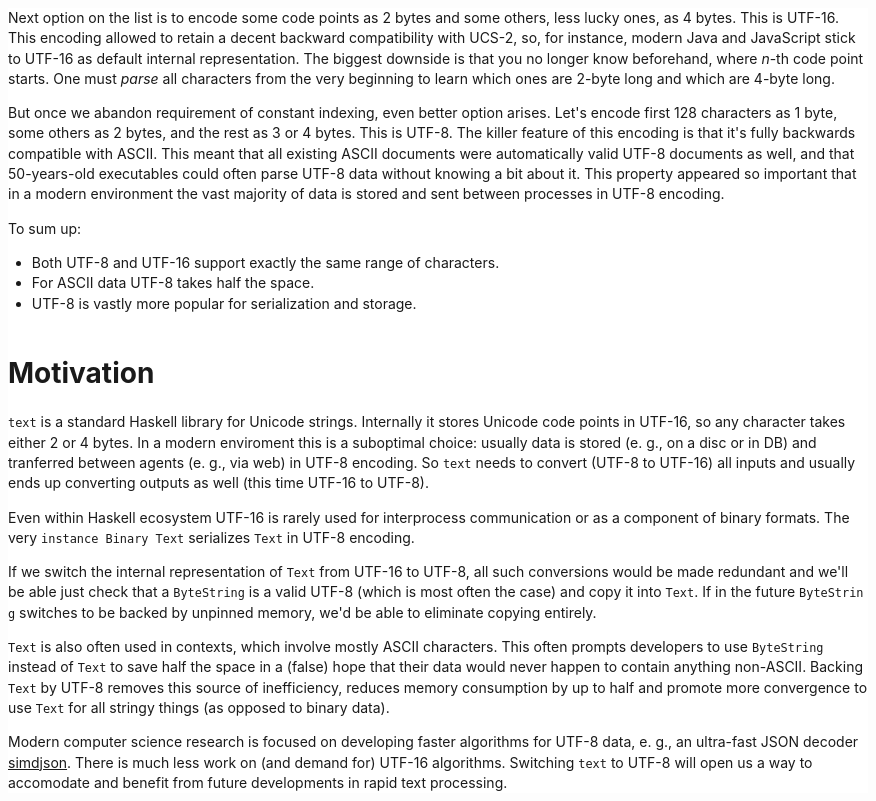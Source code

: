 Next option on the list is to encode some code points as 2 bytes and some others,
less lucky ones, as 4 bytes. This is UTF-16. This encoding allowed to retain a decent
backward compatibility with UCS-2, so, for instance, modern Java and JavaScript
stick to UTF-16 as default internal representation. The biggest downside is that you
no longer know beforehand, where *n*-th code point starts. One must *parse* all characters
from the very beginning to learn which ones are 2-byte long and which are 4-byte long.

But once we abandon requirement of constant indexing, even better option arises. Let's
encode first 128 characters as 1 byte, some others as 2 bytes, and the rest as 3 or 4 bytes.
This is UTF-8. The killer feature of this encoding is that it's fully backwards compatible
with ASCII. This meant that all existing ASCII documents were automatically valid UTF-8
documents as well, and that 50-years-old executables could often parse UTF-8 data without
knowing a bit about it. This property appeared so important that in a modern environment
the vast majority of data is stored and sent between processes in UTF-8 encoding.

To sum up:

* Both UTF-8 and UTF-16 support exactly the same range of characters.
* For ASCII data UTF-8 takes half the space.
* UTF-8 is vastly more popular for serialization and storage.

# Motivation

`text` is a standard Haskell library for Unicode strings. Internally it stores
Unicode code points in UTF-16, so any character takes either 2 or 4 bytes.
In a modern enviroment this is a suboptimal choice: usually data
is stored (e. g., on a disc or in DB) and tranferred between agents (e. g., via web)
in UTF-8 encoding. So `text` needs to convert (UTF-8 to UTF-16) all inputs and usually
ends up converting outputs as well (this time UTF-16 to UTF-8).

Even within Haskell ecosystem UTF-16 is rarely used
for interprocess communication or as a component of binary formats.
The very `instance Binary Text` serializes `Text` in UTF-8 encoding.

If we switch the internal representation of `Text` from UTF-16 to UTF-8,
all such conversions would be made redundant and we'll be able just check that
a `ByteString` is a valid UTF-8 (which is most often the case) and copy it into `Text`.
If in the future `ByteString` switches to be
backed by unpinned memory, we'd be able to eliminate copying entirely.

`Text` is also often used in contexts, which involve mostly ASCII characters.
This often prompts developers to use `ByteString` instead of `Text` to save half the space
in a (false) hope that their data would never happen to contain anything non-ASCII.
Backing `Text` by UTF-8 removes this source of inefficiency, reduces memory consumption by
up to half and promote more convergence to use `Text` for all stringy things
(as opposed to binary data).

Modern computer science research is focused on developing faster algorithms
for UTF-8 data, e. g., an ultra-fast JSON decoder
[simdjson](https://github.com/simdjson/simdjson).
There is much less work on (and demand for) UTF-16 algorithms.
Switching `text` to UTF-8 will open us a way to accomodate and benefit
from future developments in rapid text processing.
